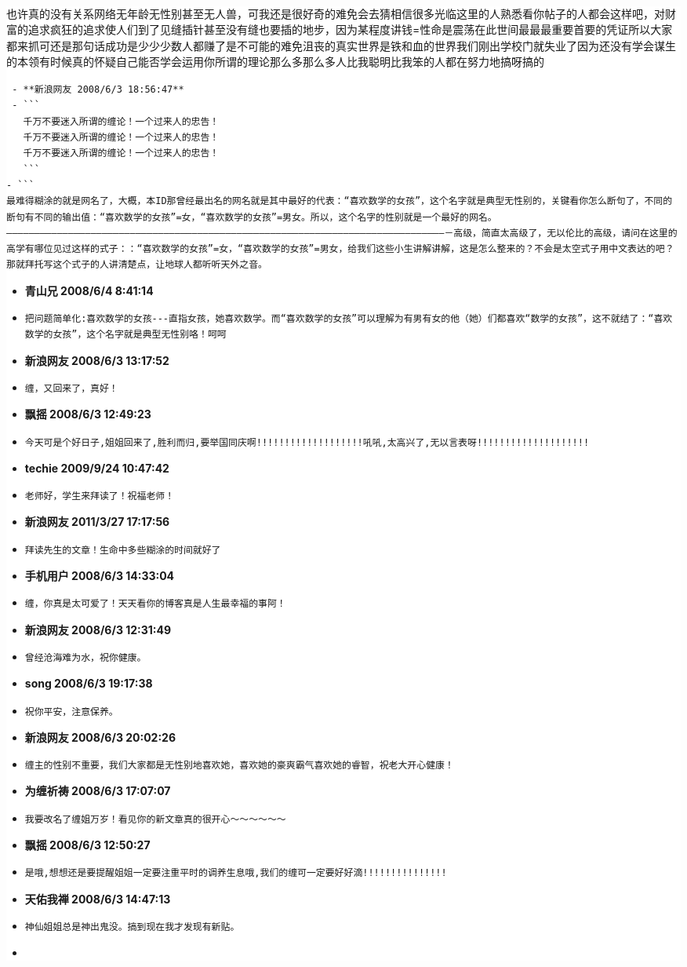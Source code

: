   也许真的没有关系网络无年龄无性别甚至无人兽，可我还是很好奇的难免会去猜相信很多光临这里的人熟悉看你帖子的人都会这样吧，对财富的追求疯狂的追求使人们到了见缝插针甚至没有缝也要插的地步，因为某程度讲钱=性命是震荡在此世间最最最重要首要的凭证所以大家都来抓可还是那句话成功是少少少数人都赚了是不可能的难免沮丧的真实世界是铁和血的世界我们刚出学校门就失业了因为还没有学会谋生的本领有时候真的怀疑自己能否学会运用你所谓的理论那么多那么多人比我聪明比我笨的人都在努力地搞呀搞的
  ```
   - **新浪网友 2008/6/3 18:56:47**
   - ```
     千万不要迷入所谓的缠论！一个过来人的忠告！
     千万不要迷入所谓的缠论！一个过来人的忠告！
     千万不要迷入所谓的缠论！一个过来人的忠告！
     ```
- ```
  最难得糊涂的就是网名了，大概，本ID那曾经最出名的网名就是其中最好的代表：“喜欢数学的女孩”，这个名字就是典型无性别的，关键看你怎么断句了，不同的断句有不同的输出值：“喜欢数学的女孩”=女，“喜欢数学的女孩”=男女。所以，这个名字的性别就是一个最好的网名。
  ――――――――――――――――――――――――――――――――――――――――――――――――――――――――――――――――――――――――――――――－高级，简直太高级了，无以伦比的高级，请问在这里的高学有哪位见过这样的式子：：“喜欢数学的女孩”=女，“喜欢数学的女孩”=男女，给我们这些小生讲解讲解，这是怎么整来的？不会是太空式子用中文表达的吧？那就拜托写这个式子的人讲清楚点，让地球人都听听天外之音。
  ```
   - **青山兄 2008/6/4 8:41:14**
   - ```
     把问题简单化:喜欢数学的女孩---直指女孩，她喜欢数学。而“喜欢数学的女孩”可以理解为有男有女的他（她）们都喜欢“数学的女孩”，这不就结了：“喜欢数学的女孩”，这个名字就是典型无性别咯！呵呵
     ```
- **新浪网友 2008/6/3 13:17:52**
- ```
  缠，又回来了，真好！
  ```
- **飘摇 2008/6/3 12:49:23**
- ```
  今天可是个好日子,姐姐回来了,胜利而归,要举国同庆啊!!!!!!!!!!!!!!!!!!!吼吼,太高兴了,无以言表呀!!!!!!!!!!!!!!!!!!!!
  ```
- **techie 2009/9/24 10:47:42**
- ```
  老师好，学生来拜读了！祝福老师！
  ```
- **新浪网友 2011/3/27 17:17:56**
- ```
  拜读先生的文章！生命中多些糊涂的时间就好了
  ```
- **手机用户 2008/6/3 14:33:04**
- ```
  缠，你真是太可爱了！天天看你的博客真是人生最幸福的事阿！
  ```
- **新浪网友 2008/6/3 12:31:49**
- ```
  曾经沧海难为水，祝你健康。
  ```
- **song 2008/6/3 19:17:38**
- ```
  祝你平安，注意保养。
  ```
- **新浪网友 2008/6/3 20:02:26**
- ```
  缠主的性别不重要，我们大家都是无性别地喜欢她，喜欢她的豪爽霸气喜欢她的睿智，祝老大开心健康！
  ```
- **为缠祈祷 2008/6/3 17:07:07**
- ```
  我要改名了缠姐万岁！看见你的新文章真的很开心～～～～～～
  ```
- **飘摇 2008/6/3 12:50:27**
- ```
  是哦,想想还是要提醒姐姐一定要注重平时的调养生息哦,我们的缠可一定要好好滴!!!!!!!!!!!!!!!
  ```
- **天佑我禅 2008/6/3 14:47:13**
- ```
  神仙姐姐总是神出鬼没。搞到现在我才发现有新贴。
  ```
- ```
  ```